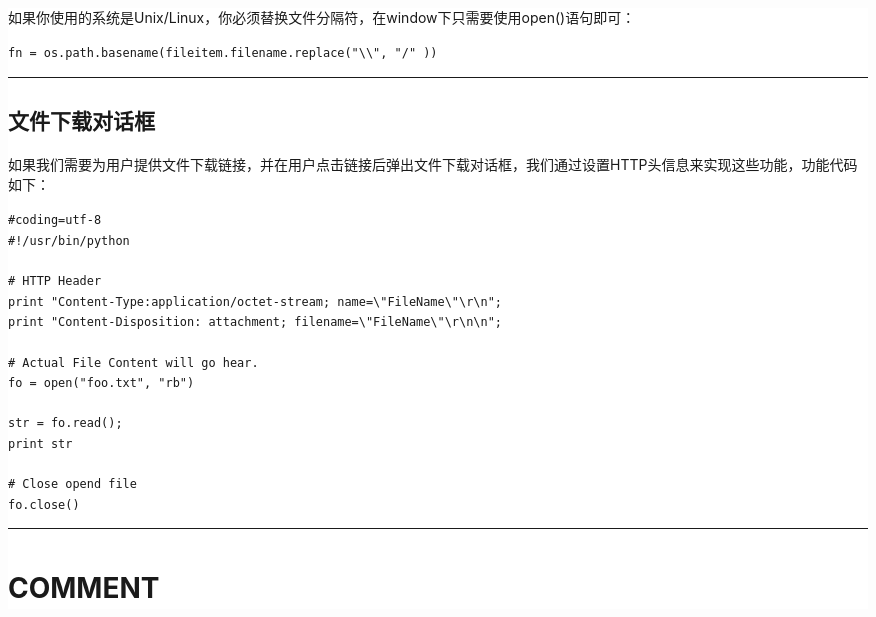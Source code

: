 

如果你使用的系统是Unix/Linux，你必须替换文件分隔符，在window下只需要使用open()语句即可：

    
    fn = os.path.basename(fileitem.filename.replace("\\", "/" ))
    





* * *





## 文件下载对话框


如果我们需要为用户提供文件下载链接，并在用户点击链接后弹出文件下载对话框，我们通过设置HTTP头信息来实现这些功能，功能代码如下：

    
    #coding=utf-8
    #!/usr/bin/python
    
    # HTTP Header
    print "Content-Type:application/octet-stream; name=\"FileName\"\r\n";
    print "Content-Disposition: attachment; filename=\"FileName\"\r\n\n";
    
    # Actual File Content will go hear.
    fo = open("foo.txt", "rb")
    
    str = fo.read();
    print str
    
    # Close opend file
    fo.close()
























* * *





# COMMENT



